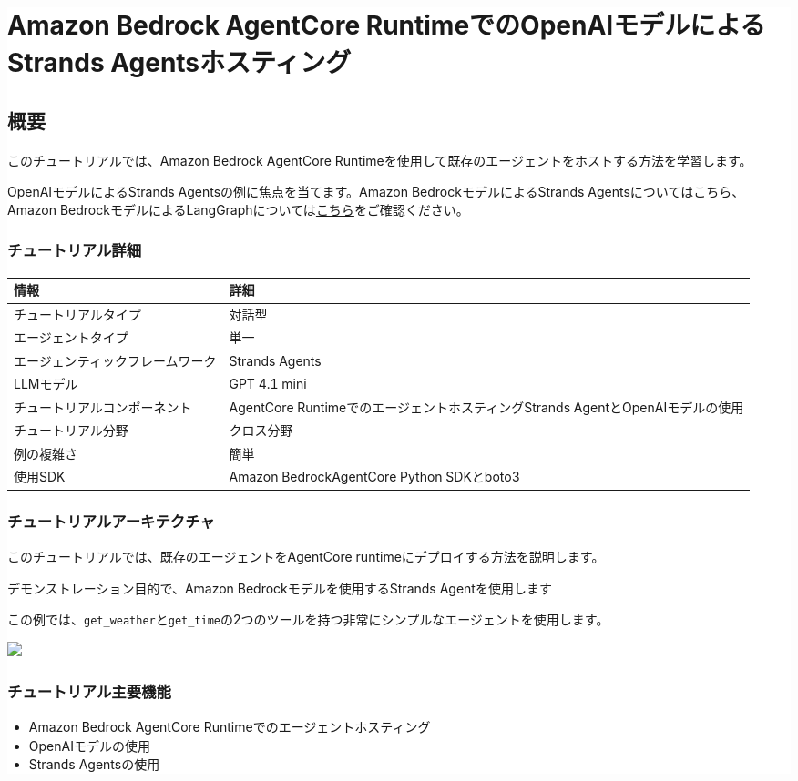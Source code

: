 # Amazon Bedrock AgentCore RuntimeでのOpenAIモデルによるStrands Agentsホスティング

## 概要

このチュートリアルでは、Amazon Bedrock AgentCore Runtimeを使用して既存のエージェントをホストする方法を学習します。 

OpenAIモデルによるStrands Agentsの例に焦点を当てます。Amazon BedrockモデルによるStrands Agentsについては[こちら](../01-strands-with-bedrock-model)、Amazon BedrockモデルによるLangGraphについては[こちら](../02-langgraph-with-bedrock-model)をご確認ください。

### チュートリアル詳細

| 情報         | 詳細                                                                  |
|:--------------------|:-------------------------------------------------------------------------|
| チュートリアルタイプ       | 対話型                                                           |
| エージェントタイプ          | 単一                                                                   |
| エージェンティックフレームワーク   | Strands Agents                                                           |
| LLMモデル           | GPT 4.1 mini                                                             |
| チュートリアルコンポーネント | AgentCore RuntimeでのエージェントホスティングStrands AgentとOpenAIモデルの使用 |
| チュートリアル分野   | クロス分野                                                           |
| 例の複雑さ  | 簡単                                                                     |
| 使用SDK            | Amazon BedrockAgentCore Python SDKとboto3                             |

### チュートリアルアーキテクチャ

このチュートリアルでは、既存のエージェントをAgentCore runtimeにデプロイする方法を説明します。 

デモンストレーション目的で、Amazon Bedrockモデルを使用するStrands Agentを使用します

この例では、`get_weather`と`get_time`の2つのツールを持つ非常にシンプルなエージェントを使用します。 

<div style="text-align:left">
    <img src="images/architecture_runtime.png" width="100%"/>
</div>

### チュートリアル主要機能

* Amazon Bedrock AgentCore Runtimeでのエージェントホスティング
* OpenAIモデルの使用
* Strands Agentsの使用